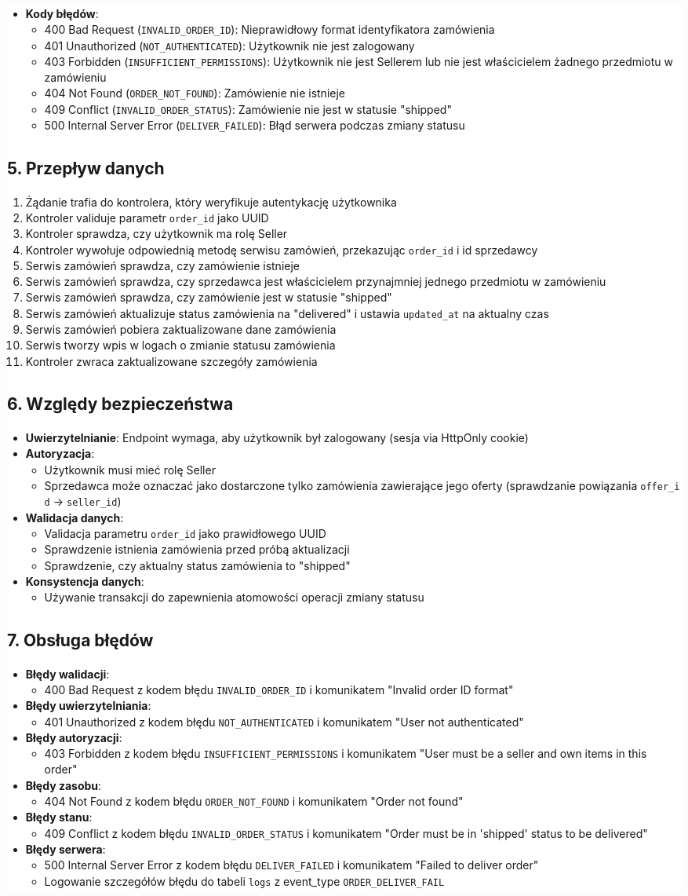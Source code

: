 
- **Kody błędów**:
  - 400 Bad Request (`INVALID_ORDER_ID`): Nieprawidłowy format identyfikatora zamówienia
  - 401 Unauthorized (`NOT_AUTHENTICATED`): Użytkownik nie jest zalogowany
  - 403 Forbidden (`INSUFFICIENT_PERMISSIONS`): Użytkownik nie jest Sellerem lub nie jest właścicielem żadnego przedmiotu w zamówieniu
  - 404 Not Found (`ORDER_NOT_FOUND`): Zamówienie nie istnieje
  - 409 Conflict (`INVALID_ORDER_STATUS`): Zamówienie nie jest w statusie "shipped"
  - 500 Internal Server Error (`DELIVER_FAILED`): Błąd serwera podczas zmiany statusu

## 5. Przepływ danych
1. Żądanie trafia do kontrolera, który weryfikuje autentykację użytkownika
2. Kontroler validuje parametr `order_id` jako UUID
3. Kontroler sprawdza, czy użytkownik ma rolę Seller
4. Kontroler wywołuje odpowiednią metodę serwisu zamówień, przekazując `order_id` i id sprzedawcy
5. Serwis zamówień sprawdza, czy zamówienie istnieje
6. Serwis zamówień sprawdza, czy sprzedawca jest właścicielem przynajmniej jednego przedmiotu w zamówieniu
7. Serwis zamówień sprawdza, czy zamówienie jest w statusie "shipped"
8. Serwis zamówień aktualizuje status zamówienia na "delivered" i ustawia `updated_at` na aktualny czas
9. Serwis zamówień pobiera zaktualizowane dane zamówienia
10. Serwis tworzy wpis w logach o zmianie statusu zamówienia
11. Kontroler zwraca zaktualizowane szczegóły zamówienia

## 6. Względy bezpieczeństwa
- **Uwierzytelnianie**: Endpoint wymaga, aby użytkownik był zalogowany (sesja via HttpOnly cookie)
- **Autoryzacja**:
  - Użytkownik musi mieć rolę Seller
  - Sprzedawca może oznaczać jako dostarczone tylko zamówienia zawierające jego oferty (sprawdzanie powiązania `offer_id` -> `seller_id`)
- **Walidacja danych**:
  - Validacja parametru `order_id` jako prawidłowego UUID
  - Sprawdzenie istnienia zamówienia przed próbą aktualizacji
  - Sprawdzenie, czy aktualny status zamówienia to "shipped"
- **Konsystencja danych**:
  - Używanie transakcji do zapewnienia atomowości operacji zmiany statusu

## 7. Obsługa błędów
- **Błędy walidacji**:
  - 400 Bad Request z kodem błędu `INVALID_ORDER_ID` i komunikatem "Invalid order ID format"
- **Błędy uwierzytelniania**:
  - 401 Unauthorized z kodem błędu `NOT_AUTHENTICATED` i komunikatem "User not authenticated"
- **Błędy autoryzacji**:
  - 403 Forbidden z kodem błędu `INSUFFICIENT_PERMISSIONS` i komunikatem "User must be a seller and own items in this order"
- **Błędy zasobu**:
  - 404 Not Found z kodem błędu `ORDER_NOT_FOUND` i komunikatem "Order not found"
- **Błędy stanu**:
  - 409 Conflict z kodem błędu `INVALID_ORDER_STATUS` i komunikatem "Order must be in 'shipped' status to be delivered"
- **Błędy serwera**:
  - 500 Internal Server Error z kodem błędu `DELIVER_FAILED` i komunikatem "Failed to deliver order"
  - Logowanie szczegółów błędu do tabeli `logs` z event_type `ORDER_DELIVER_FAIL`
